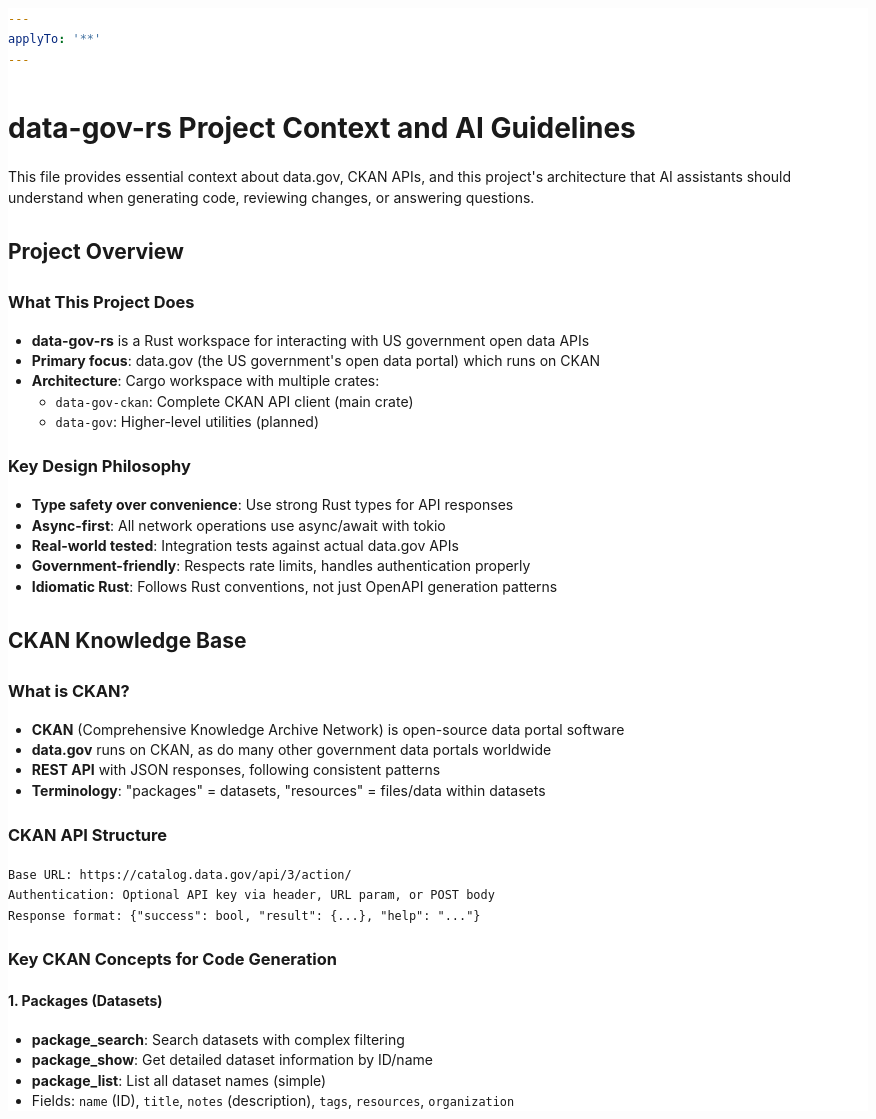 ```yaml
---
applyTo: '**'
---
```


# data-gov-rs Project Context and AI Guidelines

This file provides essential context about data.gov, CKAN APIs, and this project's architecture that AI assistants should understand when generating code, reviewing changes, or answering questions.

## Project Overview

### What This Project Does
- **data-gov-rs** is a Rust workspace for interacting with US government open data APIs
- **Primary focus**: data.gov (the US government's open data portal) which runs on CKAN
- **Architecture**: Cargo workspace with multiple crates:
  - `data-gov-ckan`: Complete CKAN API client (main crate)
  - `data-gov`: Higher-level utilities (planned)

### Key Design Philosophy
- **Type safety over convenience**: Use strong Rust types for API responses
- **Async-first**: All network operations use async/await with tokio
- **Real-world tested**: Integration tests against actual data.gov APIs
- **Government-friendly**: Respects rate limits, handles authentication properly
- **Idiomatic Rust**: Follows Rust conventions, not just OpenAPI generation patterns

## CKAN Knowledge Base

### What is CKAN?
- **CKAN** (Comprehensive Knowledge Archive Network) is open-source data portal software
- **data.gov** runs on CKAN, as do many other government data portals worldwide
- **REST API** with JSON responses, following consistent patterns
- **Terminology**: "packages" = datasets, "resources" = files/data within datasets

### CKAN API Structure
```
Base URL: https://catalog.data.gov/api/3/action/
Authentication: Optional API key via header, URL param, or POST body
Response format: {"success": bool, "result": {...}, "help": "..."}
```

### Key CKAN Concepts for Code Generation

#### 1. **Packages (Datasets)**
- **package_search**: Search datasets with complex filtering
- **package_show**: Get detailed dataset information by ID/name
- **package_list**: List all dataset names (simple)
- Fields: `name` (ID), `title`, `notes` (description), `tags`, `resources`, `organization`
